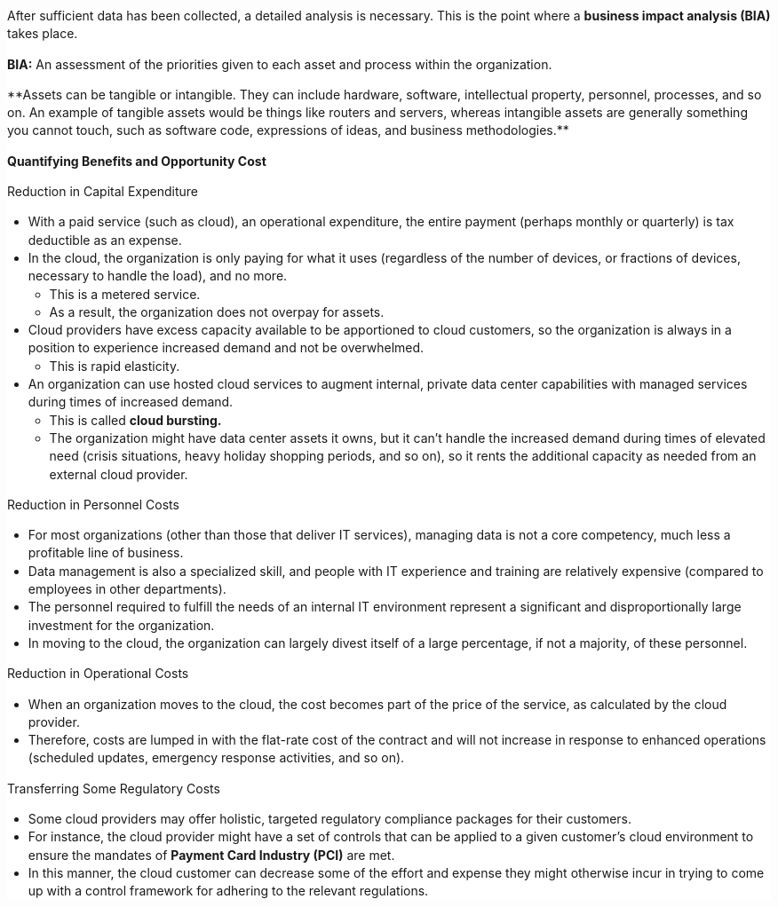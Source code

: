 After sufficient data has been collected, a detailed analysis is necessary. This is the point where a **business impact analysis (BIA)** takes place.

**BIA:** An assessment of the priorities given to each asset and process within the organization.

\*\*Assets can be tangible or intangible. They can include hardware, software, intellectual property, personnel, processes, and so on. An example of tangible assets would be things like routers and servers, whereas intangible assets are generally something you cannot touch, such as software code, expressions of ideas, and business methodologies.\*\*

**Quantifying Benefits and Opportunity Cost**

Reduction in Capital Expenditure

- With a paid service (such as cloud), an operational expenditure, the entire payment (perhaps monthly or quarterly) is tax deductible as an expense.
- In the cloud, the organization is only paying for what it uses (regardless of the number of devices, or fractions of devices, necessary to handle the load), and no more.
  - This is a metered service.
  - As a result, the organization does not overpay for assets.
- Cloud providers have excess capacity available to be apportioned to cloud customers, so the organization is always in a position to experience increased demand and not be overwhelmed.
  - This is rapid elasticity.
- An organization can use hosted cloud services to augment internal, private data center capabilities with managed services during times of increased demand.
  - This is called **cloud bursting.** 
  - The organization might have data center assets it owns, but it can’t handle the increased demand during times of elevated need (crisis situations, heavy holiday shopping periods, and so on), so it rents the additional capacity as needed from an external cloud provider.

Reduction in Personnel Costs

- For most organizations (other than those that deliver IT services), managing data is not a core competency, much less a profitable line of business.
- Data management is also a specialized skill, and people with IT experience and training are relatively expensive (compared to employees in other departments).
- The personnel required to fulfill the needs of an internal IT environment represent a significant and disproportionally large investment for the organization.
- In moving to the cloud, the organization can largely divest itself of a large percentage, if not a majority, of these personnel.

Reduction in Operational Costs

- When an organization moves to the cloud, the cost becomes part of the price of the service, as calculated by the cloud provider.
- Therefore, costs are lumped in with the flat-rate cost of the contract and will not increase in response to enhanced operations (scheduled updates, emergency response activities, and so on).


Transferring Some Regulatory Costs

- Some cloud providers may offer holistic, targeted regulatory compliance packages for their customers.
- For instance, the cloud provider might have a set of controls that can be applied to a given customer’s cloud environment to ensure the mandates of **Payment Card Industry (PCI)** are met.
- In this manner, the cloud customer can decrease some of the effort and expense they might otherwise incur in trying to come up with a control framework for adhering to the relevant regulations.
